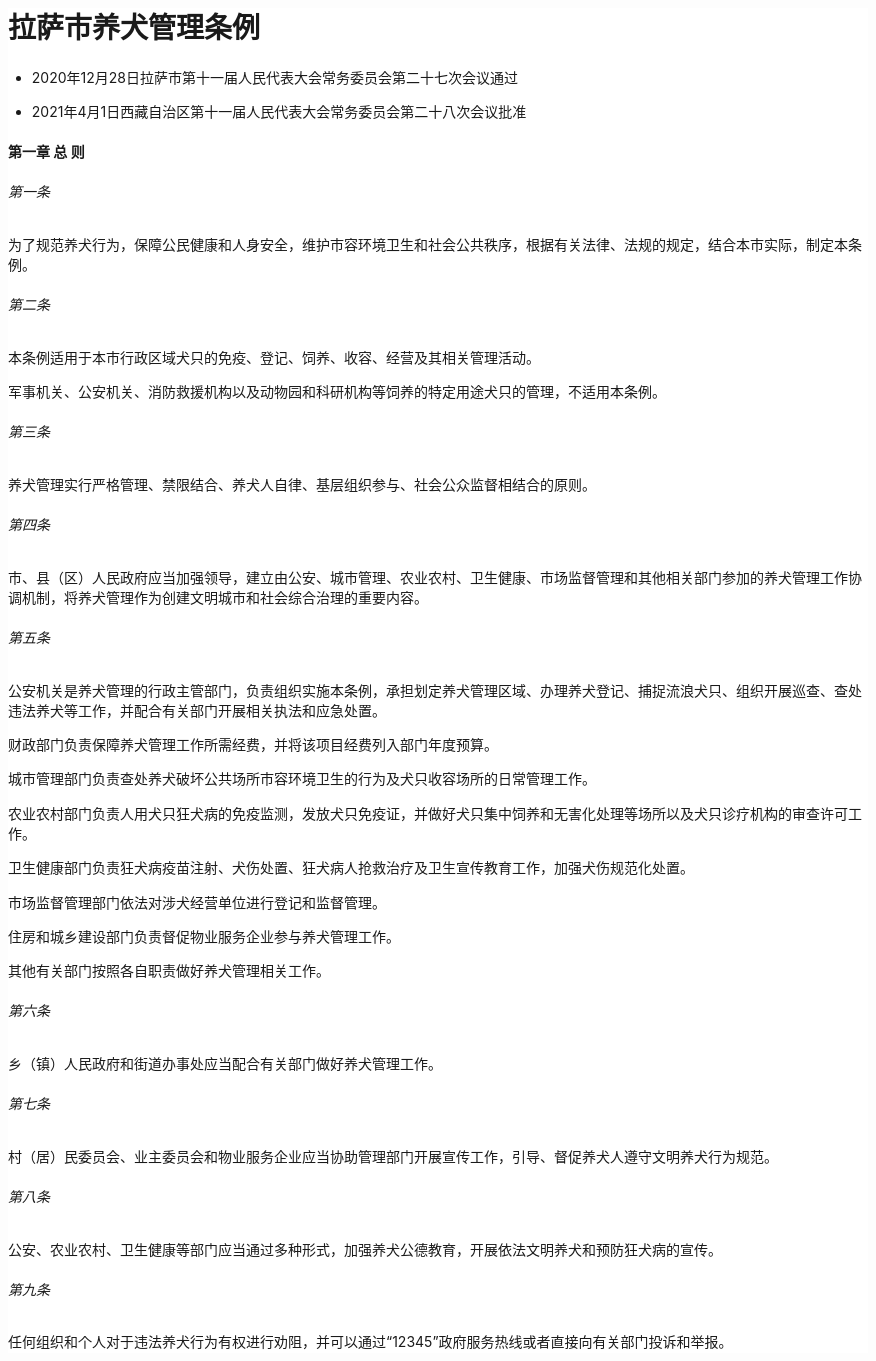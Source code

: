 # 拉萨市养犬管理条例

- 2020年12月28日拉萨市第十一届人民代表大会常务委员会第二十七次会议通过

- 2021年4月1日西藏自治区第十一届人民代表大会常务委员会第二十八次会议批准



#### 第一章 总 则

###### 第一条

为了规范养犬行为，保障公民健康和人身安全，维护市容环境卫生和社会公共秩序，根据有关法律、法规的规定，结合本市实际，制定本条例。

###### 第二条

本条例适用于本市行政区域犬只的免疫、登记、饲养、收容、经营及其相关管理活动。

军事机关、公安机关、消防救援机构以及动物园和科研机构等饲养的特定用途犬只的管理，不适用本条例。

###### 第三条

养犬管理实行严格管理、禁限结合、养犬人自律、基层组织参与、社会公众监督相结合的原则。

###### 第四条

市、县（区）人民政府应当加强领导，建立由公安、城市管理、农业农村、卫生健康、市场监督管理和其他相关部门参加的养犬管理工作协调机制，将养犬管理作为创建文明城市和社会综合治理的重要内容。

###### 第五条

公安机关是养犬管理的行政主管部门，负责组织实施本条例，承担划定养犬管理区域、办理养犬登记、捕捉流浪犬只、组织开展巡查、查处违法养犬等工作，并配合有关部门开展相关执法和应急处置。

财政部门负责保障养犬管理工作所需经费，并将该项目经费列入部门年度预算。

城市管理部门负责查处养犬破坏公共场所市容环境卫生的行为及犬只收容场所的日常管理工作。

农业农村部门负责人用犬只狂犬病的免疫监测，发放犬只免疫证，并做好犬只集中饲养和无害化处理等场所以及犬只诊疗机构的审查许可工作。

卫生健康部门负责狂犬病疫苗注射、犬伤处置、狂犬病人抢救治疗及卫生宣传教育工作，加强犬伤规范化处置。

市场监督管理部门依法对涉犬经营单位进行登记和监督管理。

住房和城乡建设部门负责督促物业服务企业参与养犬管理工作。

其他有关部门按照各自职责做好养犬管理相关工作。

###### 第六条

乡（镇）人民政府和街道办事处应当配合有关部门做好养犬管理工作。

###### 第七条

村（居）民委员会、业主委员会和物业服务企业应当协助管理部门开展宣传工作，引导、督促养犬人遵守文明养犬行为规范。

###### 第八条

公安、农业农村、卫生健康等部门应当通过多种形式，加强养犬公德教育，开展依法文明养犬和预防狂犬病的宣传。

###### 第九条

任何组织和个人对于违法养犬行为有权进行劝阻，并可以通过“12345”政府服务热线或者直接向有关部门投诉和举报。
